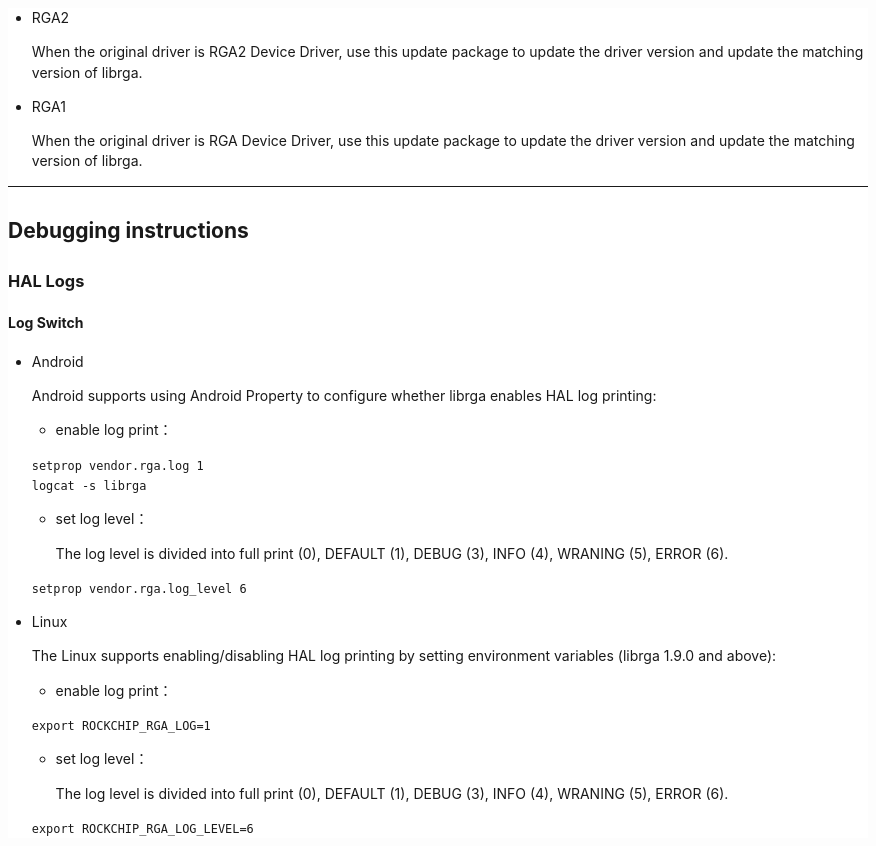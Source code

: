 - RGA2

  When the original driver is RGA2 Device Driver, use this update package to update the driver version and update the matching version of librga.

- RGA1

  When the original driver is RGA Device Driver, use this update package to update the driver version and update the matching version of librga.



---

## Debugging instructions

### HAL Logs

#### Log Switch

- Android

  Android supports using Android Property to configure whether librga enables HAL log printing:

  - enable log print：

  ```
  setprop vendor.rga.log 1
  logcat -s librga
  ```

  - set log level：

    The log level is divided into full print (0), DEFAULT (1), DEBUG (3), INFO (4), WRANING (5), ERROR (6).
  
  ```
  setprop vendor.rga.log_level 6
  ```
  
  

- Linux

  The Linux supports enabling/disabling HAL log printing by setting environment variables (librga 1.9.0 and above):

  - enable log print：

  ```
  export ROCKCHIP_RGA_LOG=1
  ```
  
  - set log level：
  
    The log level is divided into full print (0), DEFAULT (1), DEBUG (3), INFO (4), WRANING (5), ERROR (6).
  
  ```
  export ROCKCHIP_RGA_LOG_LEVEL=6
  ```
  